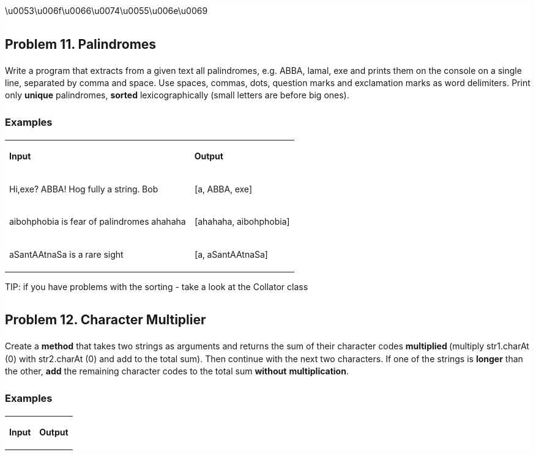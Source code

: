 <td>
<p>\u0053\u006f\u0066\u0074\u0055\u006e\u0069</p>
</td>
</tr>
</tbody>
</table>
<h2>Problem 11. Palindromes</h2>
<p>Write a program that extracts from a given text all palindromes, e.g. ABBA, lamal, exe and prints them on the console on a single line, separated by comma and space. Use spaces, commas, dots, question marks and exclamation marks as word delimiters. Print only <strong>unique</strong> palindromes, <strong>sorted</strong> lexicographically (small letters are before big ones).</p>
<h3>Examples</h3>
<table>
<tbody>
<tr>
<td>
<p><strong>Input</strong></p>
</td>
<td>
<p><strong>Output</strong></p>
</td>
</tr>
<tr>
<td>
<p>Hi,exe? ABBA! Hog fully a string. Bob</p>
</td>
<td>
<p>[a, ABBA, exe]</p>
</td>
</tr>
<tr>
<td>
<p>aibohphobia is fear of palindromes ahahaha</p>
</td>
<td>
<p>[ahahaha, aibohphobia]</p>
</td>
</tr>
<tr>
<td>
<p>aSantAAtnaSa is a rare sight</p>
</td>
<td>
<p>[a, aSantAAtnaSa]</p>
</td>
</tr>
</tbody>
</table>
<p>TIP: if you have problems with the sorting - take a look at the Collator class</p>
<h2>Problem 12. Character Multiplier</h2>
<p>Create a <strong>method</strong> that takes two strings as arguments and returns the sum of their character codes <strong>multiplied </strong>(multiply str1.charAt (0) with str2.charAt (0) and add to the total sum). Then continue with the next two characters. If one of the strings is <strong>longer</strong> than the other, <strong>add</strong> the remaining character codes to the total sum <strong>without</strong> <strong>multiplication</strong>.</p>
<h3>Examples</h3>
<table>
<tbody>
<tr>
<td>
<p><strong>Input</strong></p>
</td>
<td>
<p><strong>Output</strong></p>